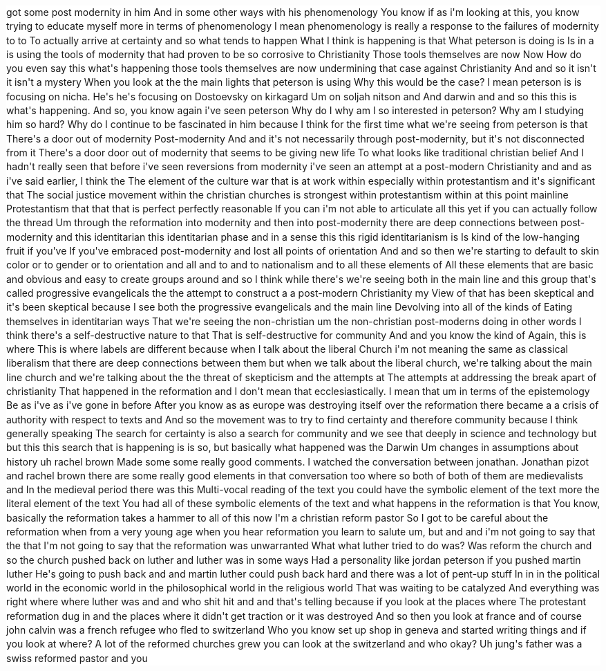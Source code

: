 got some post modernity in him And in some other ways with his phenomenology You know if as i'm looking at this, you know trying to educate myself more in terms of phenomenology I mean phenomenology is really a response to the failures of modernity to to To actually arrive at certainty and so what tends to happen What I think is happening is that What peterson is doing is Is in a is using the tools of modernity that had proven to be so corrosive to Christianity Those tools themselves are now Now How do you even say this what's happening those tools themselves are now undermining that case against Christianity And and so it isn't it isn't a mystery When you look at the the main lights that peterson is using Why this would be the case? I mean peterson is is focusing on nicha. He's he's focusing on Dostoevsky on kirkagard Um on soljah nitson and And darwin and and so this this is what's happening. And so, you know again i've seen peterson Why do I why am I so interested in peterson? Why am I studying him so hard? Why do I continue to be fascinated in him because I think for the first time what we're seeing from peterson is that There's a door out of modernity Post-modernity And and it's not necessarily through post-modernity, but it's not disconnected from it There's a door door out of modernity that seems to be giving new life To what looks like traditional christian belief And I hadn't really seen that before i've seen reversions from modernity i've seen an attempt at a post-modern Christianity and and as i've said earlier, I think the The element of the culture war that is at work within especially within protestantism and it's significant that The social justice movement within the christian churches is strongest within protestantism within at this point mainline Protestantism that that that is perfect perfectly reasonable If you can i'm not able to articulate all this yet if you can actually follow the thread Um through the reformation into modernity and then into post-modernity there are deep connections between post-modernity and this identitarian this identitarian phase and in a sense this this rigid identitarianism is Is kind of the low-hanging fruit if you've If you've embraced post-modernity and lost all points of orientation And and so then we're starting to default to skin color or to gender or to orientation and all and to and to nationalism and to all these elements of All these elements that are basic and obvious and easy to create groups around and so I think while there's we're seeing both in the main line and this group that's called progressive evangelicals the the attempt to construct a a post-modern Christianity my View of that has been skeptical and it's been skeptical because I see both the progressive evangelicals and the main line Devolving into all of the kinds of Eating themselves in identitarian ways That we're seeing the non-christian um the non-christian post-moderns doing in other words I think there's a self-destructive nature to that That is self-destructive for community And and you know the kind of Again, this is where This is where labels are different because when I talk about the liberal Church i'm not meaning the same as classical liberalism that there are deep connections between them but when we talk about the liberal church, we're talking about the main line church and we're talking about the the threat of skepticism and the attempts at The attempts at addressing the break apart of christianity That happened in the reformation and I don't mean that ecclesiastically. I mean that um in terms of the epistemology Be as i've as i've gone in before After you know as as europe was destroying itself over the reformation there became a a crisis of authority with respect to texts and And so the movement was to try to find certainty and therefore community because I think generally speaking The search for certainty is also a search for community and we see that deeply in science and technology but but this this search that is happening is is so, but basically what happened was the Darwin Um changes in assumptions about history uh rachel brown Made some some really good comments. I watched the conversation between jonathan. Jonathan pizot and rachel brown there are some really good elements in that conversation too where so both of both of them are medievalists and In the medieval period there was this Multi-vocal reading of the text you could have the symbolic element of the text more the literal element of the text You had all of these symbolic elements of the text and what happens in the reformation is that You know, basically the reformation takes a hammer to all of this now I'm a christian reform pastor So I got to be careful about the reformation when from a very young age when you hear reformation you learn to salute um, but and and i'm not going to say that the that I'm not going to say that the reformation was unwarranted What what luther tried to do was? Was reform the church and so the church pushed back on luther and luther was in some ways Had a personality like jordan peterson if you pushed martin luther He's going to push back and and martin luther could push back hard and there was a lot of pent-up stuff In in in the political world in the economic world in the philosophical world in the religious world That was waiting to be catalyzed And everything was right where where luther was and and who shit hit and and that's telling because if you look at the places where The protestant reformation dug in and the places where it didn't get traction or it was destroyed And so then you look at france and of course john calvin was a french refugee who fled to switzerland Who you know set up shop in geneva and started writing things and if you look at where? A lot of the reformed churches grew you can look at the switzerland and who okay? Uh jung's father was a swiss reformed pastor and you
